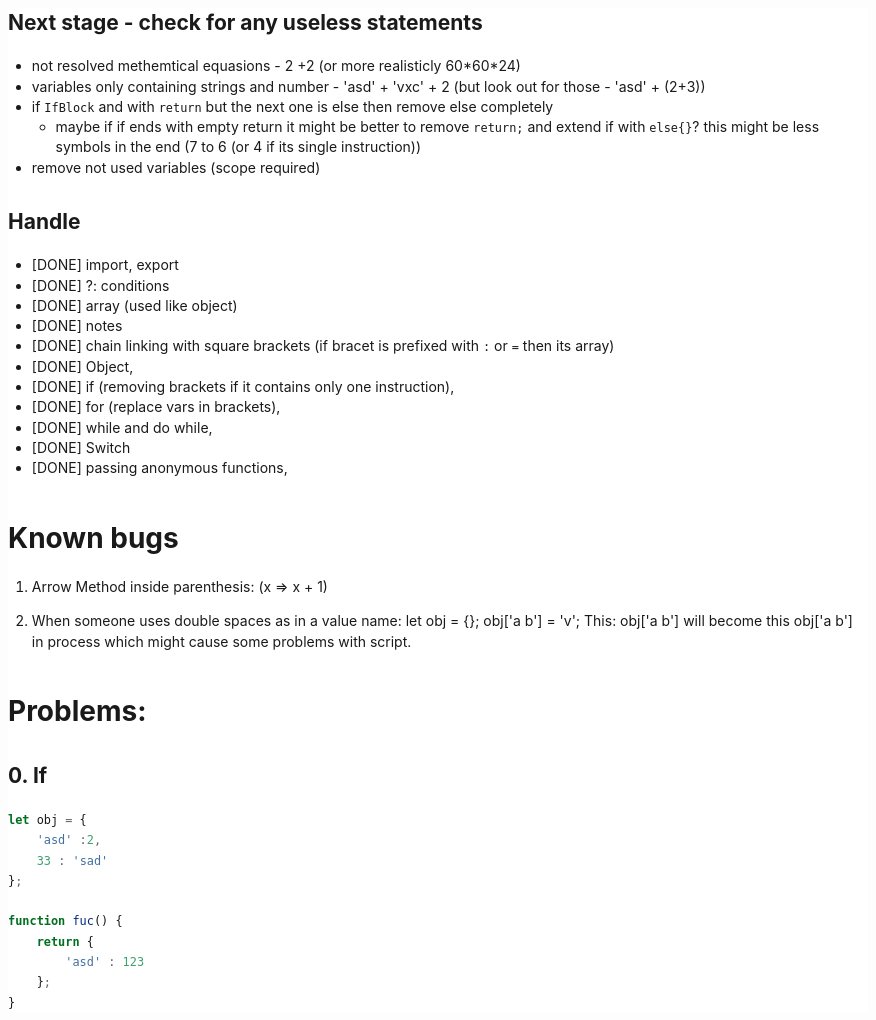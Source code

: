 ## Next stage - check for any useless statements
- not resolved methemtical equasions - 2 +2 (or more realisticly 60\*60\*24)
- variables only containing strings and number - 'asd' + 'vxc' + 2 (but look out for those - 'asd' + (2+3))
- if `IfBlock` and with `return` but the next one is else then remove else completely
  - maybe if if ends with empty return it might be better to remove `return;` and extend if with `else{}`? this might be less symbols in the end (7 to 6 (or 4 if its single instruction))
- remove not used variables (scope required)

## Handle
- [DONE] import, export
- [DONE] ?: conditions
- [DONE] array (used like object)
- [DONE] notes
- [DONE] chain linking with square brackets (if bracet is prefixed with `:` or `=` then its array)
- [DONE] Object,
- [DONE] if (removing brackets if it contains only one instruction),
- [DONE] for (replace vars in brackets),
- [DONE] while and do while,
- [DONE] Switch
- [DONE] passing anonymous functions,

# Known bugs

1. Arrow Method inside parenthesis:
(x => x + 1)

2. When someone uses double spaces as in a value name:
let obj = {};
obj['a  b'] = 'v';
This: obj['a  b'] will become this obj['a b'] in process which might cause some problems with script.

# Problems:

## 0. If
```js
let obj = {
    'asd' :2,
    33 : 'sad'
};

function fuc() {
    return {
        'asd' : 123
    };
}
```
